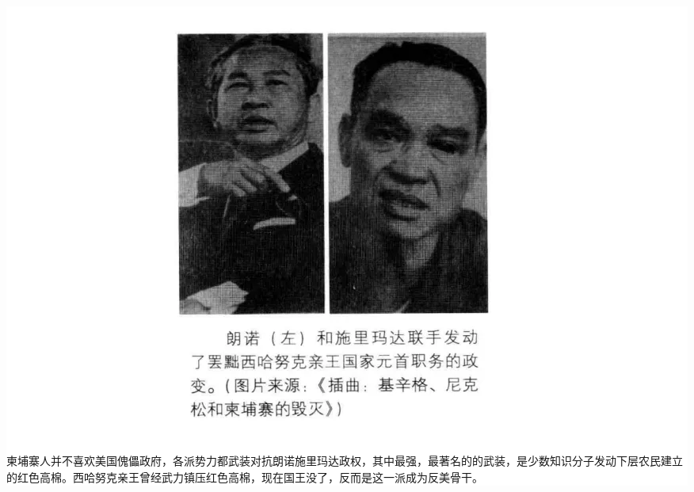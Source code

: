 ![](/images/btnews/0301_0400/0381/e5a83af0-8f8e-42cd-9b97-e9030027d089.webp)







柬埔寨人并不喜欢美国傀儡政府，各派势力都武装对抗朗诺施里玛达政权，其中最强，最著名的的武装，是少数知识分子发动下层农民建立的红色高棉。西哈努克亲王曾经武力镇压红色高棉，现在国王没了，反而是这一派成为反美骨干。


